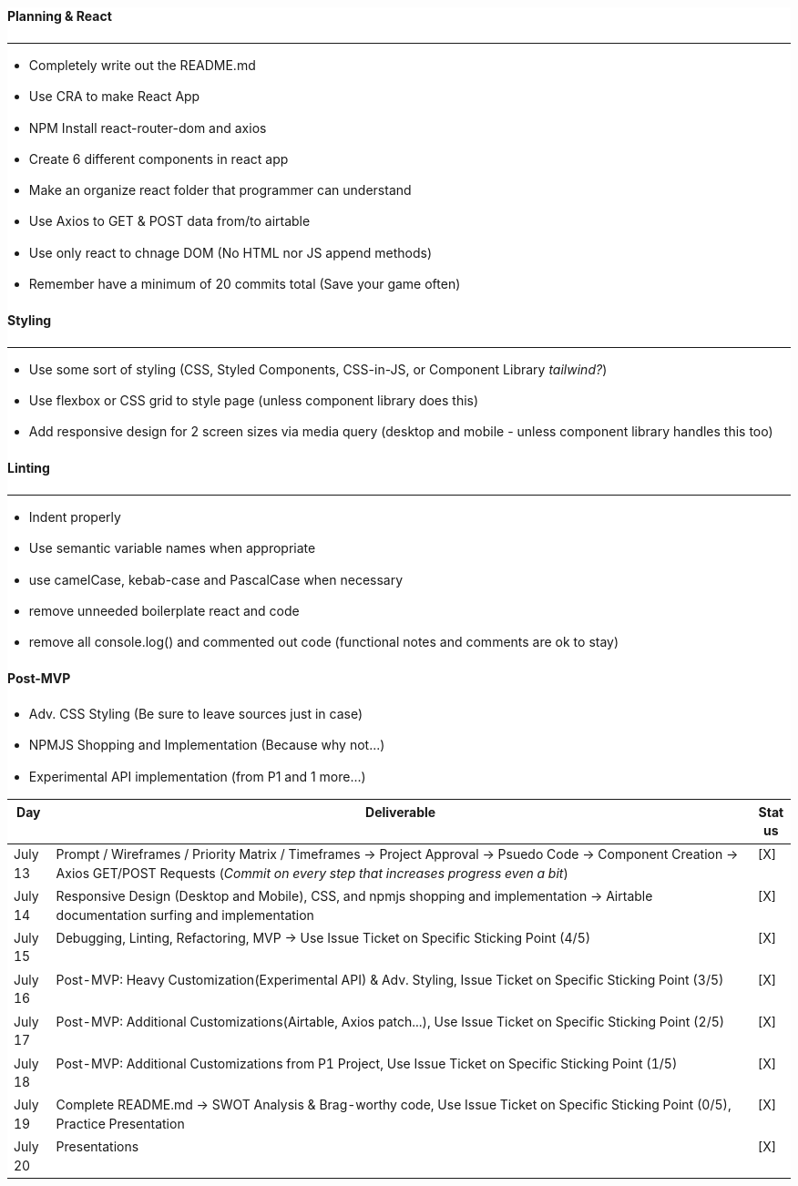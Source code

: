 
#### Planning & React
---

*  Completely write out the README.md

* Use CRA to make React App 

* NPM Install react-router-dom and axios

* Create 6 different components in react app

* Make an organize react folder that programmer can understand

* Use Axios to GET & POST data from/to airtable
 
* Use only react to chnage DOM (No HTML nor JS append methods)

* Remember have a minimum of 20 commits total (Save your game often)

#### Styling 
--- 

* Use some sort of styling (CSS, Styled Components, CSS-in-JS, or Component Library *tailwind?*)

* Use flexbox or CSS grid to style page (unless component library does this)

* Add responsive design for 2 screen sizes via media query (desktop and mobile - unless component library handles this too)

#### Linting 
---

* Indent properly 

* Use semantic variable names when appropriate

* use camelCase, kebab-case and PascalCase when necessary

* remove unneeded boilerplate react and code

* remove all console.log() and commented out code (functional notes and comments are ok to stay)

#### Post-MVP

*  Adv. CSS Styling (Be sure to leave sources just in case)
 
* NPMJS Shopping and Implementation (Because why not...)
 
* Experimental API implementation (from P1 and 1 more...)





Day |	Deliverable | Status       |
----|---------------|--------------|
July 13 | Prompt / Wireframes / Priority Matrix / Timeframes -> Project Approval -> Psuedo Code -> Component Creation -> Axios GET/POST Requests (*Commit on every step that increases progress even a bit*)  |[X]|
July 14 | Responsive Design (Desktop and Mobile), CSS, and npmjs shopping and implementation -> Airtable documentation surfing and implementation  |[X]|
July 15 | Debugging, Linting, Refactoring, MVP -> Use Issue Ticket on Specific Sticking Point (4/5) |[X]|
July 16 | Post-MVP: Heavy Customization(Experimental API) & Adv. Styling, Issue Ticket on Specific Sticking Point (3/5)|[X]|
July 17 | Post-MVP: Additional Customizations(Airtable, Axios patch...), Use Issue Ticket on Specific Sticking Point (2/5)|[X]|
July 18 | Post-MVP: Additional Customizations from P1 Project, Use Issue Ticket on Specific Sticking Point (1/5) |[X]|
July 19 | Complete README.md -> SWOT Analysis & Brag-worthy code, Use Issue Ticket on Specific Sticking Point (0/5), Practice Presentation| [X] |
July 20 | Presentations | [X]|
